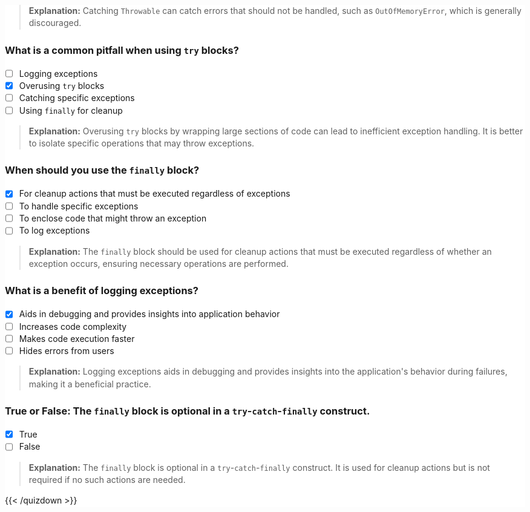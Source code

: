 > **Explanation:** Catching `Throwable` can catch errors that should not be handled, such as `OutOfMemoryError`, which is generally discouraged.

### What is a common pitfall when using `try` blocks?

- [ ] Logging exceptions
- [x] Overusing `try` blocks
- [ ] Catching specific exceptions
- [ ] Using `finally` for cleanup

> **Explanation:** Overusing `try` blocks by wrapping large sections of code can lead to inefficient exception handling. It is better to isolate specific operations that may throw exceptions.

### When should you use the `finally` block?

- [x] For cleanup actions that must be executed regardless of exceptions
- [ ] To handle specific exceptions
- [ ] To enclose code that might throw an exception
- [ ] To log exceptions

> **Explanation:** The `finally` block should be used for cleanup actions that must be executed regardless of whether an exception occurs, ensuring necessary operations are performed.

### What is a benefit of logging exceptions?

- [x] Aids in debugging and provides insights into application behavior
- [ ] Increases code complexity
- [ ] Makes code execution faster
- [ ] Hides errors from users

> **Explanation:** Logging exceptions aids in debugging and provides insights into the application's behavior during failures, making it a beneficial practice.

### True or False: The `finally` block is optional in a `try`-`catch`-`finally` construct.

- [x] True
- [ ] False

> **Explanation:** The `finally` block is optional in a `try`-`catch`-`finally` construct. It is used for cleanup actions but is not required if no such actions are needed.

{{< /quizdown >}}
